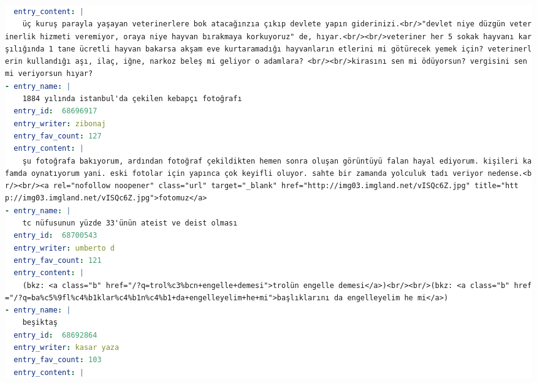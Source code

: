 ```yaml
  entry_content: |
    üç kuruş parayla yaşayan veterinerlere bok atacağınzıa çıkıp devlete yapın giderinizi.<br/>"devlet niye düzgün veterinerlik hizmeti veremiyor, oraya niye hayvan bırakmaya korkuyoruz" de, hıyar.<br/><br/>veteriner her 5 sokak hayvanı karşılığında 1 tane ücretli hayvan bakarsa akşam eve kurtaramadığı hayvanların etlerini mi götürecek yemek için? veterinerlerin kullandığı aşı, ilaç, iğne, narkoz beleş mi geliyor o adamlara? <br/><br/>kirasını sen mi ödüyorsun? vergisini sen mi veriyorsun hıyar?
- entry_name: |
    1884 yılında istanbul'da çekilen kebapçı fotoğrafı
  entry_id:  68696917
  entry_writer: zibonaj
  entry_fav_count: 127
  entry_content: |
    şu fotoğrafa bakıyorum, ardından fotoğraf çekildikten hemen sonra oluşan görüntüyü falan hayal ediyorum. kişileri kafamda oynatıyorum yani. eski fotolar için yapınca çok keyifli oluyor. sahte bir zamanda yolculuk tadı veriyor nedense.<br/><br/><a rel="nofollow noopener" class="url" target="_blank" href="http://img03.imgland.net/vISQc6Z.jpg" title="http://img03.imgland.net/vISQc6Z.jpg">fotomuz</a>
- entry_name: |
    tc nüfusunun yüzde 33'ünün ateist ve deist olması
  entry_id:  68700543
  entry_writer: umberto d
  entry_fav_count: 121
  entry_content: |
    (bkz: <a class="b" href="/?q=trol%c3%bcn+engelle+demesi">trolün engelle demesi</a>)<br/><br/>(bkz: <a class="b" href="/?q=ba%c5%9fl%c4%b1klar%c4%b1n%c4%b1+da+engelleyelim+he+mi">başlıklarını da engelleyelim he mi</a>)
- entry_name: |
    beşiktaş
  entry_id:  68692864
  entry_writer: kasar yaza
  entry_fav_count: 103
  entry_content: |
```